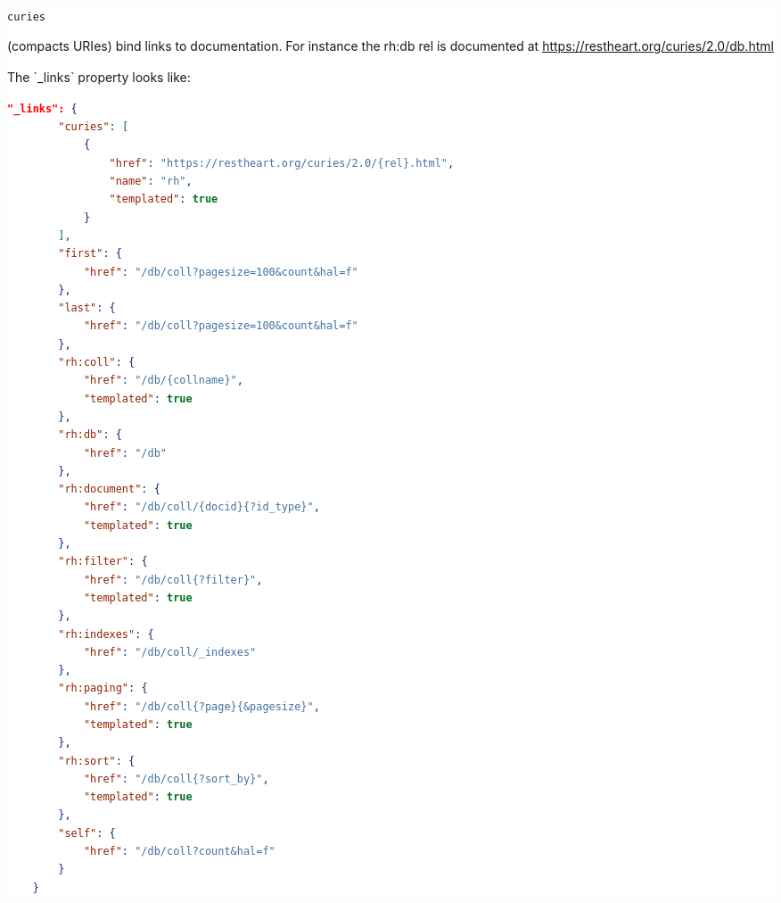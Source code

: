 <tr class="odd">
<td><code>curies</code></td>
<td><p>(compacts URIes) bind links to documentation. For instance the rh:db rel is documented at <a href="https://restheart.org/curies/2.0/db.html" class="uri">https://restheart.org/curies/2.0/db.html</a></p></td>
</tr>
</tbody>
</table>
</div>
The `_links` property looks like:

``` json
"_links": {
        "curies": [
            {
                "href": "https://restheart.org/curies/2.0/{rel}.html", 
                "name": "rh", 
                "templated": true
            }
        ], 
        "first": {
            "href": "/db/coll?pagesize=100&count&hal=f"
        }, 
        "last": {
            "href": "/db/coll?pagesize=100&count&hal=f"
        }, 
        "rh:coll": {
            "href": "/db/{collname}", 
            "templated": true
        }, 
        "rh:db": {
            "href": "/db"
        }, 
        "rh:document": {
            "href": "/db/coll/{docid}{?id_type}", 
            "templated": true
        }, 
        "rh:filter": {
            "href": "/db/coll{?filter}", 
            "templated": true
        }, 
        "rh:indexes": {
            "href": "/db/coll/_indexes"
        }, 
        "rh:paging": {
            "href": "/db/coll{?page}{&pagesize}", 
            "templated": true
        }, 
        "rh:sort": {
            "href": "/db/coll{?sort_by}", 
            "templated": true
        }, 
        "self": {
            "href": "/db/coll?count&hal=f"
        }
    }
```
